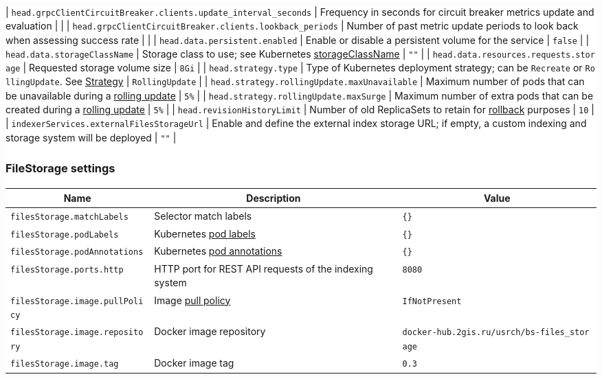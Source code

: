 | `head.grpcClientCircuitBreaker.clients.update_interval_seconds`       | Frequency in seconds for circuit breaker metrics update and evaluation                                                                                                                                                                           |                                                          |
| `head.grpcClientCircuitBreaker.clients.lookback_periods`              | Number of past metric update periods to look back when assessing success rate                                                                                                                                                                    |                                                          |
| `head.data.persistent.enabled`                                        | Enable or disable a persistent volume for the service                                                                                                                                                                                            | `false`                                                  |
| `head.data.storageClassName`                                          | Storage class to use; see Kubernetes [storageClassName](https://kubernetes.io/docs/concepts/storage/storage-classes/)                                                                                                                            | `""`                                                     |
| `head.data.resources.requests.storage`                                | Requested storage volume size                                                                                                                                                                                                                    | `8Gi`                                                    |
| `head.strategy.type`                                                  | Type of Kubernetes deployment strategy; can be `Recreate` or `RollingUpdate`. See [Strategy](https://kubernetes.io/docs/concepts/workloads/controllers/deployment/#strategy)                                                                     | `RollingUpdate`                                          |
| `head.strategy.rollingUpdate.maxUnavailable`                          | Maximum number of pods that can be unavailable during a [rolling update](https://kubernetes.io/docs/concepts/workloads/controllers/deployment/#rolling-update-deployment)                                                                        | `5%`                                                     |
| `head.strategy.rollingUpdate.maxSurge`                                | Maximum number of extra pods that can be created during a [rolling update](https://kubernetes.io/docs/concepts/workloads/controllers/deployment/#rolling-update-deployment)                                                                      | `5%`                                                     |
| `head.revisionHistoryLimit`                                           | Number of old ReplicaSets to retain for [rollback](https://kubernetes.io/docs/concepts/configuration/manage-resources-containers/) purposes                                                                                                      | `10`                                                     |
| `indexerServices.externalFilesStorageUrl`                             | Enable and define the external index storage URL; if empty, a custom indexing and storage system will be deployed                                                                                                                                | `""`                                                     |

### FileStorage settings

| Name                                              | Description                                                                                                                | Value                                       |
| ------------------------------------------------- | -------------------------------------------------------------------------------------------------------------------------- | ------------------------------------------- |
| `filesStorage.matchLabels`                        | Selector match labels                                                                                                      | `{}`                                        |
| `filesStorage.podLabels`                          | Kubernetes [pod labels](https://kubernetes.io/docs/concepts/overview/working-with-objects/labels/)                         | `{}`                                        |
| `filesStorage.podAnnotations`                     | Kubernetes [pod annotations](https://kubernetes.io/docs/concepts/overview/working-with-objects/annotations/)               | `{}`                                        |
| `filesStorage.ports.http`                         | HTTP port for REST API requests of the indexing system                                                                     | `8080`                                      |
| `filesStorage.image.pullPolicy`                   | Image [pull policy](https://kubernetes.io/docs/concepts/containers/images/#image-pull-policy)                              | `IfNotPresent`                              |
| `filesStorage.image.repository`                   | Docker image repository                                                                                                    | `docker-hub.2gis.ru/usrch/bs-files_storage` |
| `filesStorage.image.tag`                          | Docker image tag                                                                                                           | `0.3`                                       |
